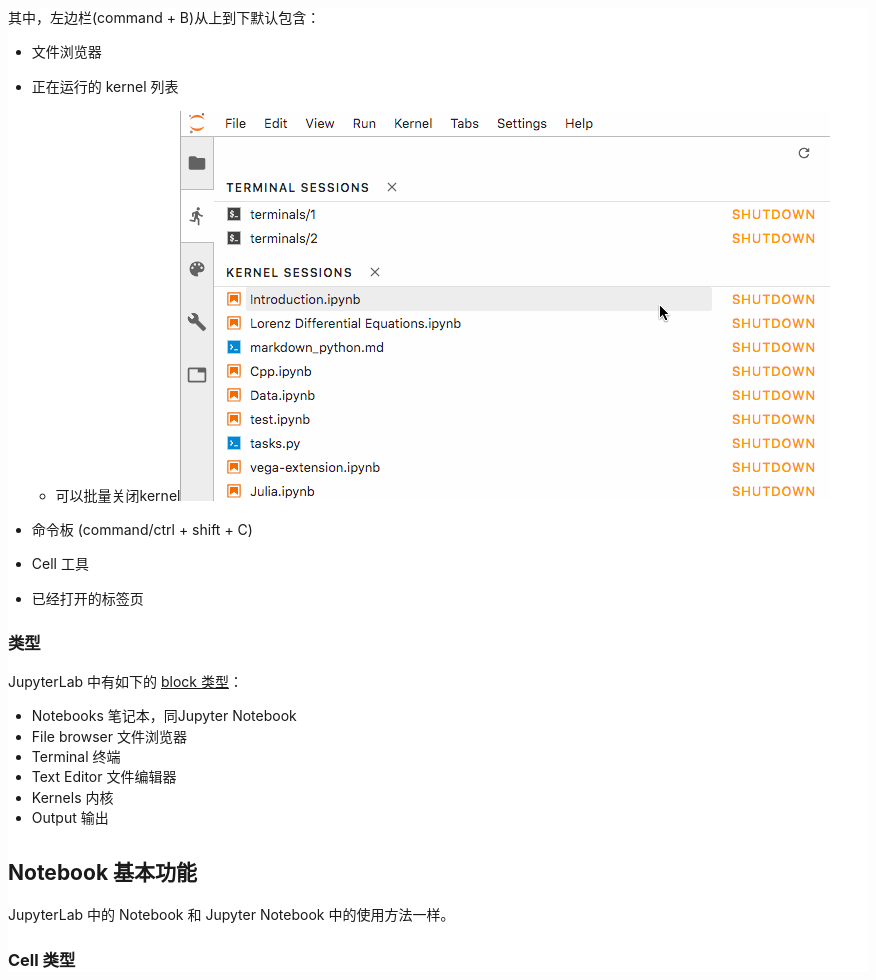 其中，左边栏(command + B)从上到下默认包含：

- 文件浏览器
- 正在运行的 kernel 列表
  
    - 可以批量关闭kernel![shuoutDown](/assets/img/Lab/gifs/shuoutDown.gif)
- 命令板 (command/ctrl + shift + C)
- Cell 工具
- 已经打开的标签页

### 类型

JupyterLab 中有如下的 [block 类型](https://github.com/jupyterlab/jupyterlab-demo/tree/master/slides)：

- Notebooks 笔记本，同Jupyter Notebook
- File browser 文件浏览器
- Terminal 终端
- Text Editor 文件编辑器
- Kernels 内核
- Output 输出

## Notebook 基本功能

JupyterLab 中的 Notebook 和 Jupyter Notebook 中的使用方法一样。

### Cell 类型
